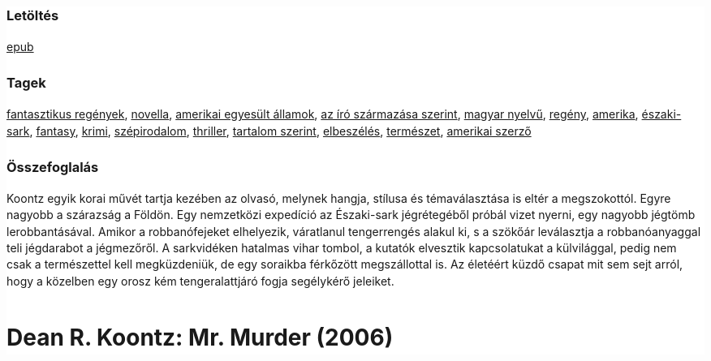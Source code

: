 ### Letöltés
[epub](https://github.com/BercziSandor/calibre_lib/raw/main/libs/main/Dean%20R.%20Koontz/Jegcsapda%20%281083%29/Jegcsapda%20-%20Dean%20R.%20Koontz.epub)

### Tagek
[fantasztikus regények](https://github.com/berczisandor/calibre_lib/blob/main/libs/main/tags/fantasztikus%20reg%c3%a9nyek.md), [novella](https://github.com/berczisandor/calibre_lib/blob/main/libs/main/tags/novella.md), [amerikai egyesült államok](https://github.com/berczisandor/calibre_lib/blob/main/libs/main/tags/amerikai%20egyes%c3%bclt%20%c3%81llamok.md), [az író származása szerint](https://github.com/berczisandor/calibre_lib/blob/main/libs/main/tags/az%20%c3%adr%c3%b3%20sz%c3%a1rmaz%c3%a1sa%20szerint.md), [magyar nyelvű](https://github.com/berczisandor/calibre_lib/blob/main/libs/main/tags/magyar%20nyelv%c5%b1.md), [regény](https://github.com/berczisandor/calibre_lib/blob/main/libs/main/tags/reg%c3%a9ny.md), [amerika](https://github.com/berczisandor/calibre_lib/blob/main/libs/main/tags/amerika.md), [északi-sark](https://github.com/berczisandor/calibre_lib/blob/main/libs/main/tags/%c3%89szaki-sark.md), [fantasy](https://github.com/berczisandor/calibre_lib/blob/main/libs/main/tags/fantasy.md), [krimi](https://github.com/berczisandor/calibre_lib/blob/main/libs/main/tags/krimi.md), [szépirodalom](https://github.com/berczisandor/calibre_lib/blob/main/libs/main/tags/sz%c3%a9pirodalom.md), [thriller](https://github.com/berczisandor/calibre_lib/blob/main/libs/main/tags/thriller.md), [tartalom szerint](https://github.com/berczisandor/calibre_lib/blob/main/libs/main/tags/tartalom%20szerint.md), [elbeszélés](https://github.com/berczisandor/calibre_lib/blob/main/libs/main/tags/elbesz%c3%a9l%c3%a9s.md), [természet](https://github.com/berczisandor/calibre_lib/blob/main/libs/main/tags/term%c3%a9szet.md), [amerikai szerző](https://github.com/berczisandor/calibre_lib/blob/main/libs/main/tags/amerikai%20szerz%c5%91.md)

### Összefoglalás
Koontz egyik korai művét tartja kezében az olvasó, melynek hangja, stílusa és témaválasztása is eltér a megszokottól. Egyre nagyobb a szárazság a Földön. Egy nemzetközi expedíció az Északi-sark jégrétegéből próbál vizet nyerni, egy nagyobb jégtömb lerobbantásával. Amikor a robbanófejeket elhelyezik, váratlanul tengerrengés alakul ki, s a szökőár leválasztja a robbanóanyaggal teli jégdarabot a jégmezőről. A sarkvidéken hatalmas vihar tombol, a kutatók elvesztik kapcsolatukat a külvilággal, pedig nem csak a természettel kell megküzdeniük, de egy soraikba férkőzött megszállottal is. Az életéért küzdő csapat mit sem sejt arról, hogy a közelben egy orosz kém tengeralattjáró fogja segélykérő jeleiket.


# <a name="id_1079">Dean R. Koontz: Mr. Murder (2006)</a>